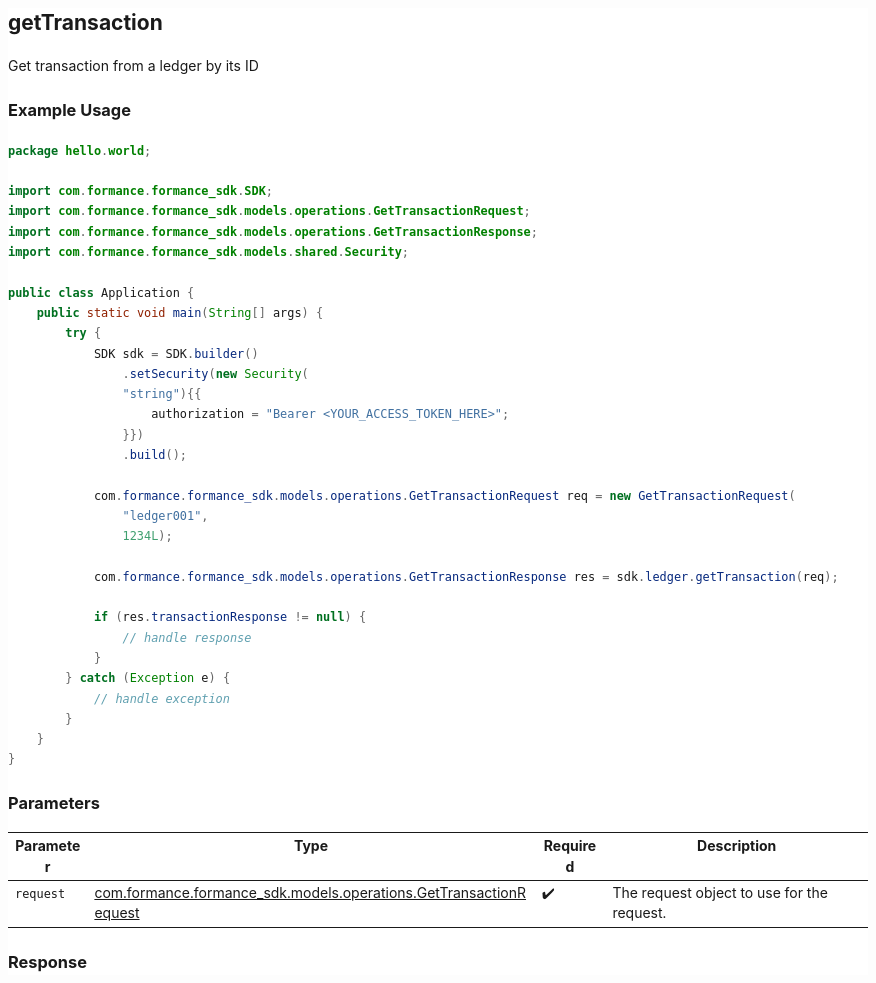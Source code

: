 
## getTransaction

Get transaction from a ledger by its ID

### Example Usage

```java
package hello.world;

import com.formance.formance_sdk.SDK;
import com.formance.formance_sdk.models.operations.GetTransactionRequest;
import com.formance.formance_sdk.models.operations.GetTransactionResponse;
import com.formance.formance_sdk.models.shared.Security;

public class Application {
    public static void main(String[] args) {
        try {
            SDK sdk = SDK.builder()
                .setSecurity(new Security(
                "string"){{
                    authorization = "Bearer <YOUR_ACCESS_TOKEN_HERE>";
                }})
                .build();

            com.formance.formance_sdk.models.operations.GetTransactionRequest req = new GetTransactionRequest(
                "ledger001",
                1234L);

            com.formance.formance_sdk.models.operations.GetTransactionResponse res = sdk.ledger.getTransaction(req);

            if (res.transactionResponse != null) {
                // handle response
            }
        } catch (Exception e) {
            // handle exception
        }
    }
}
```

### Parameters

| Parameter                                                                                                             | Type                                                                                                                  | Required                                                                                                              | Description                                                                                                           |
| --------------------------------------------------------------------------------------------------------------------- | --------------------------------------------------------------------------------------------------------------------- | --------------------------------------------------------------------------------------------------------------------- | --------------------------------------------------------------------------------------------------------------------- |
| `request`                                                                                                             | [com.formance.formance_sdk.models.operations.GetTransactionRequest](../../models/operations/GetTransactionRequest.md) | :heavy_check_mark:                                                                                                    | The request object to use for the request.                                                                            |


### Response
